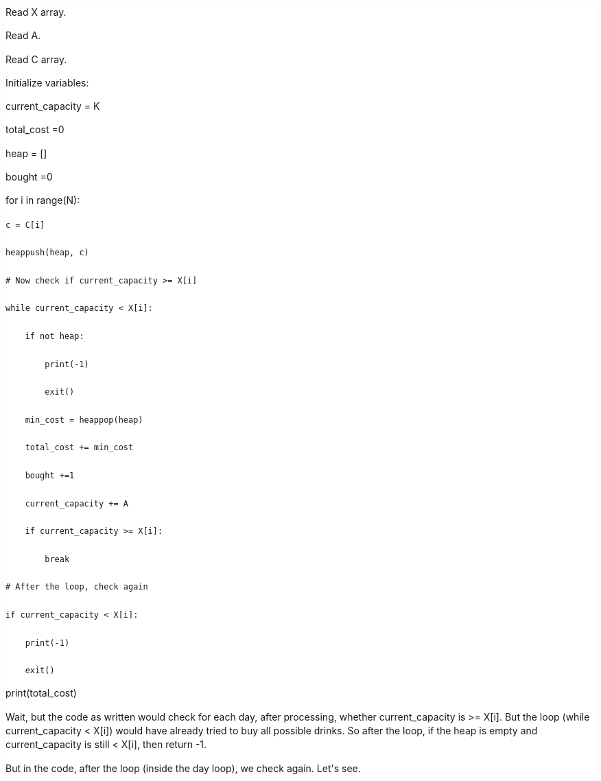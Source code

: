Read X array.

Read A.

Read C array.

Initialize variables:

current_capacity = K

total_cost =0

heap = []

bought =0

for i in range(N):

    c = C[i]

    heappush(heap, c)

    # Now check if current_capacity >= X[i]

    while current_capacity < X[i]:

        if not heap:

            print(-1)

            exit()

        min_cost = heappop(heap)

        total_cost += min_cost

        bought +=1

        current_capacity += A

        if current_capacity >= X[i]:

            break

    # After the loop, check again

    if current_capacity < X[i]:

        print(-1)

        exit()

print(total_cost)

Wait, but the code as written would check for each day, after processing, whether current_capacity is >= X[i]. But the loop (while current_capacity < X[i]) would have already tried to buy all possible drinks. So after the loop, if the heap is empty and current_capacity is still < X[i], then return -1.

But in the code, after the loop (inside the day loop), we check again. Let's see.
